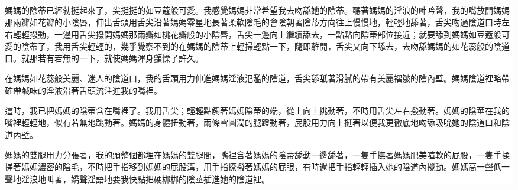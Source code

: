 

媽媽的陰蒂已經勃挺起來了，尖挺挺的如豆蔻般可愛。我感覺媽媽非常希望我去吻舔她的陰蒂。聽著媽媽的淫浪的呻吟聲，我的嘴放開媽媽那兩瓣如花瓣的小陰唇，伸出舌頭用舌尖沿著媽媽零星地長著柔軟陰毛的會陰朝著陰蒂方向往上慢慢地，輕輕地舔著，舌尖吻過陰道口時左右輕輕撥動，一邊用舌尖撥開媽媽那兩瓣如桃花瓣般的小陰唇，舌尖一邊向上繼續舔去，一點點向陰蒂部位接近；就要舔到媽媽如豆蔻般可愛的陰蒂了，我用舌尖輕輕的，幾乎覺察不到的在媽媽的陰蒂上輕掃輕點一下，隨即離開，舌尖又向下舔去，去吻舔媽媽的如花蕊般的陰道口。就那若有若無的一下，就使媽媽渾身顫慄了許久。



在媽媽如花蕊般美麗、迷人的陰道口，我的舌頭用力伸進媽媽淫液氾濫的陰道，舌尖舔舐著滑膩的帶有美麗褶皺的陰內壁。媽媽陰道裡略帶確帶鹹味的淫液沿著舌頭流注進我的嘴裡。



這時，我已把媽媽的陰蒂含在嘴裡了。我用舌尖；輕輕點觸著媽媽陰蒂的端，從上向上挑動著，不時用舌尖左右撥動著。媽媽的陰莖在我的嘴裡輕輕地，似有若無地跳動著。媽媽的身體扭動著，兩條雪圓潤的腿蹬動著，屁股用力向上挺著以便我更徹底地吻舔吸吮她的陰道口和陰道內壁。



媽媽的雙腿用力分張著，我的頭整個都埋在媽媽的雙腿間，嘴裡含著媽媽的陰蒂舔動一邊舔著，一隻手撫著媽媽肥美喧軟的屁股，一隻手揉搓著媽媽濃密的陰毛，不時把手指移到媽媽的屁股溝，用手指撩撥著媽媽的屁眼，有時還把手指輕輕插入她的陰道內攪動。媽媽高一聲低一聲地淫浪地叫著，嬌聲淫語地要我快點把硬梆梆的陰莖插進她的陰道裡。



